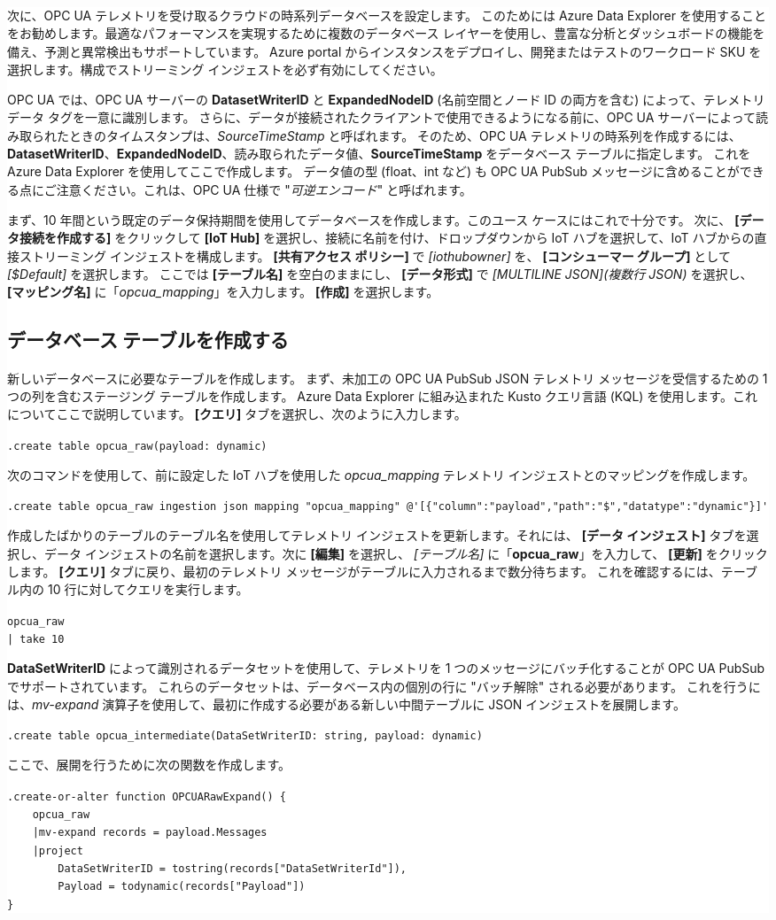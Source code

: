 次に、OPC UA テレメトリを受け取るクラウドの時系列データベースを設定します。 このためには Azure Data Explorer を使用することをお勧めします。最適なパフォーマンスを実現するために複数のデータベース レイヤーを使用し、豊富な分析とダッシュボードの機能を備え、予測と異常検出もサポートしています。 Azure portal からインスタンスをデプロイし、開発またはテストのワークロード SKU を選択します。構成でストリーミング インジェストを必ず有効にしてください。

OPC UA では、OPC UA サーバーの **DatasetWriterID** と **ExpandedNodeID** (名前空間とノード ID の両方を含む) によって、テレメトリ データ タグを一意に識別します。 さらに、データが接続されたクライアントで使用できるようになる前に、OPC UA サーバーによって読み取られたときのタイムスタンプは、*SourceTimeStamp* と呼ばれます。 そのため、OPC UA テレメトリの時系列を作成するには、**DatasetWriterID**、**ExpandedNodeID**、読み取られたデータ値、**SourceTimeStamp** をデータベース テーブルに指定します。 これを Azure Data Explorer を使用してここで作成します。 データ値の型 (float、int など) も OPC UA PubSub メッセージに含めることができる点にご注意ください。これは、OPC UA 仕様で "*可逆エンコード*" と呼ばれます。

まず、10 年間という既定のデータ保持期間を使用してデータベースを作成します。このユース ケースにはこれで十分です。 次に、 **[データ接続を作成する]** をクリックして **[IoT Hub]** を選択し、接続に名前を付け、ドロップダウンから IoT ハブを選択して、IoT ハブからの直接ストリーミング インジェストを構成します。 **[共有アクセス ポリシー]** で *[iothubowner]* を、 **[コンシューマー グループ]** として *[$Default]* を選択します。 ここでは **[テーブル名]** を空白のままにし、 **[データ形式]** で *[MULTILINE JSON]\(複数行 JSON\)* を選択し、 **[マッピング名]** に「*opcua_mapping*」を入力します。 **[作成]** を選択します。

## <a name="create-the-database-tables"></a>データベース テーブルを作成する

新しいデータベースに必要なテーブルを作成します。 まず、未加工の OPC UA PubSub JSON テレメトリ メッセージを受信するための 1 つの列を含むステージング テーブルを作成します。 Azure Data Explorer に組み込まれた Kusto クエリ言語 (KQL) を使用します。これについてここで説明しています。 **[クエリ]** タブを選択し、次のように入力します。

```
.create table opcua_raw(payload: dynamic)

```

次のコマンドを使用して、前に設定した IoT ハブを使用した *opcua_mapping* テレメトリ インジェストとのマッピングを作成します。

```
.create table opcua_raw ingestion json mapping "opcua_mapping" @'[{"column":"payload","path":"$","datatype":"dynamic"}]'

```

作成したばかりのテーブルのテーブル名を使用してテレメトリ インジェストを更新します。それには、 **[データ インジェスト]** タブを選択し、データ インジェストの名前を選択します。次に **[編集]** を選択し、 *[テーブル名]* に「**opcua_raw**」を入力して、 **[更新]** をクリックします。 **[クエリ]** タブに戻り、最初のテレメトリ メッセージがテーブルに入力されるまで数分待ちます。 これを確認するには、テーブル内の 10 行に対してクエリを実行します。

```
opcua_raw
| take 10
```

**DataSetWriterID** によって識別されるデータセットを使用して、テレメトリを 1 つのメッセージにバッチ化することが OPC UA PubSub でサポートされています。 これらのデータセットは、データベース内の個別の行に "バッチ解除" される必要があります。 これを行うには、*mv-expand* 演算子を使用して、最初に作成する必要がある新しい中間テーブルに JSON インジェストを展開します。

```
.create table opcua_intermediate(DataSetWriterID: string, payload: dynamic)
```

ここで、展開を行うために次の関数を作成します。

```
.create-or-alter function OPCUARawExpand() {
    opcua_raw
    |mv-expand records = payload.Messages
    |project 
        DataSetWriterID = tostring(records["DataSetWriterId"]),
        Payload = todynamic(records["Payload"])
}
```
